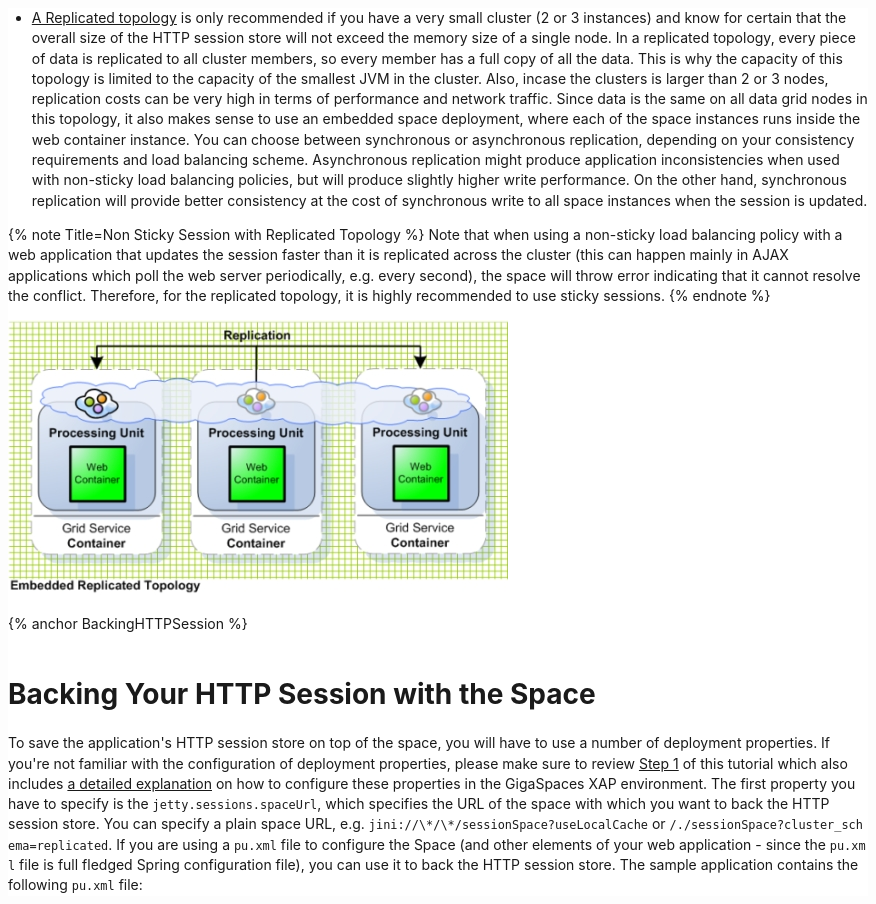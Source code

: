 - [A Replicated topology](./terminology---data-grid-topologies.html) is only recommended if you have a very small cluster (2 or 3 instances) and know for certain that the overall size of the HTTP session store will not exceed the memory size of a single node. In a replicated topology, every piece of data is replicated to all cluster members, so every member has a full copy of all the data. This is why the capacity of this topology is limited to the capacity of the smallest JVM in the cluster. Also, incase the clusters is larger than 2 or 3 nodes, replication costs can be very high in terms of performance and network traffic.
Since data is the same on all data grid nodes in this topology, it also makes sense to use an embedded space deployment, where each of the space instances runs inside the web container instance. You can choose between synchronous or asynchronous replication, depending on your consistency requirements and load balancing scheme. Asynchronous replication might produce application inconsistencies when used with non-sticky load balancing policies, but will produce slightly higher write performance. On the other hand, synchronous replication will provide better consistency at the cost of synchronous write to all space instances when the session is updated.

{% note Title=Non Sticky Session with Replicated Topology %}
Note that when using a non-sticky load balancing policy with a web application that updates the session faster than it is replicated across the cluster (this can happen mainly in AJAX applications which poll the web server periodically, e.g. every second), the space will throw error indicating that it cannot resolve the conflict. Therefore, for the replicated topology, it is highly recommended to use sticky sessions.
{% endnote %}

![embedded-replicated.jpg](/attachment_files/embedded-replicated.jpg)

{% anchor BackingHTTPSession %}

# Backing Your HTTP Session with the Space

To save the application's HTTP session store on top of the space, you will have to use a number of deployment properties. If you're not familiar with the configuration of deployment properties, please make sure to review [Step 1](./step-1---deploying-your-web-application-to-the-gigaspaces-environment.html) of this tutorial which also includes [a detailed explanation](./step-1---deploying-your-web-application-to-the-gigaspaces-environment.html#Step1-DeployingYourWebApplicationtotheGigaSpacesEnvironment-DeployDirections) on how to configure these properties in the GigaSpaces XAP environment.
The first property you have to specify is the `jetty.sessions.spaceUrl`, which specifies the URL of the space with which you want to back the HTTP session store. You can specify a plain space URL, e.g. `jini://\*/\*/sessionSpace?useLocalCache` or `/./sessionSpace?cluster_schema=replicated`. If you are using a `pu.xml` file to configure the Space (and other elements of your web application - since the `pu.xml` file is full fledged Spring configuration file), you can use it to back the HTTP session store. The sample application contains the following `pu.xml` file:
